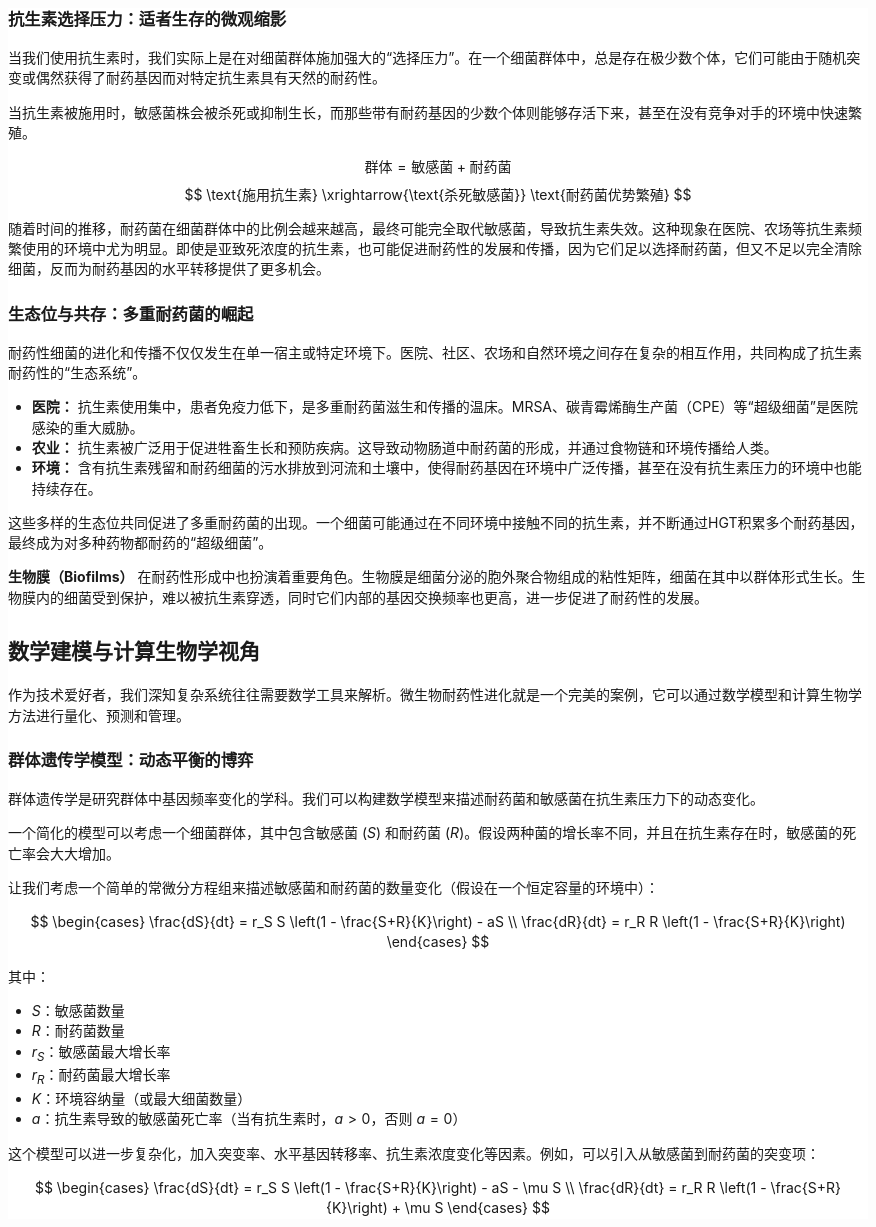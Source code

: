 ### 抗生素选择压力：适者生存的微观缩影

当我们使用抗生素时，我们实际上是在对细菌群体施加强大的“选择压力”。在一个细菌群体中，总是存在极少数个体，它们可能由于随机突变或偶然获得了耐药基因而对特定抗生素具有天然的耐药性。

当抗生素被施用时，敏感菌株会被杀死或抑制生长，而那些带有耐药基因的少数个体则能够存活下来，甚至在没有竞争对手的环境中快速繁殖。

$$ \text{群体} = \text{敏感菌} + \text{耐药菌} $$
$$ \text{施用抗生素} \xrightarrow{\text{杀死敏感菌}} \text{耐药菌优势繁殖} $$

随着时间的推移，耐药菌在细菌群体中的比例会越来越高，最终可能完全取代敏感菌，导致抗生素失效。这种现象在医院、农场等抗生素频繁使用的环境中尤为明显。即使是亚致死浓度的抗生素，也可能促进耐药性的发展和传播，因为它们足以选择耐药菌，但又不足以完全清除细菌，反而为耐药基因的水平转移提供了更多机会。

### 生态位与共存：多重耐药菌的崛起

耐药性细菌的进化和传播不仅仅发生在单一宿主或特定环境下。医院、社区、农场和自然环境之间存在复杂的相互作用，共同构成了抗生素耐药性的“生态系统”。

*   **医院：** 抗生素使用集中，患者免疫力低下，是多重耐药菌滋生和传播的温床。MRSA、碳青霉烯酶生产菌（CPE）等“超级细菌”是医院感染的重大威胁。
*   **农业：** 抗生素被广泛用于促进牲畜生长和预防疾病。这导致动物肠道中耐药菌的形成，并通过食物链和环境传播给人类。
*   **环境：** 含有抗生素残留和耐药细菌的污水排放到河流和土壤中，使得耐药基因在环境中广泛传播，甚至在没有抗生素压力的环境中也能持续存在。

这些多样的生态位共同促进了多重耐药菌的出现。一个细菌可能通过在不同环境中接触不同的抗生素，并不断通过HGT积累多个耐药基因，最终成为对多种药物都耐药的“超级细菌”。

**生物膜（Biofilms）** 在耐药性形成中也扮演着重要角色。生物膜是细菌分泌的胞外聚合物组成的粘性矩阵，细菌在其中以群体形式生长。生物膜内的细菌受到保护，难以被抗生素穿透，同时它们内部的基因交换频率也更高，进一步促进了耐药性的发展。

## 数学建模与计算生物学视角

作为技术爱好者，我们深知复杂系统往往需要数学工具来解析。微生物耐药性进化就是一个完美的案例，它可以通过数学模型和计算生物学方法进行量化、预测和管理。

### 群体遗传学模型：动态平衡的博弈

群体遗传学是研究群体中基因频率变化的学科。我们可以构建数学模型来描述耐药菌和敏感菌在抗生素压力下的动态变化。

一个简化的模型可以考虑一个细菌群体，其中包含敏感菌 ($S$) 和耐药菌 ($R$)。假设两种菌的增长率不同，并且在抗生素存在时，敏感菌的死亡率会大大增加。

让我们考虑一个简单的常微分方程组来描述敏感菌和耐药菌的数量变化（假设在一个恒定容量的环境中）：

$$
\begin{cases}
\frac{dS}{dt} = r_S S \left(1 - \frac{S+R}{K}\right) - aS \\
\frac{dR}{dt} = r_R R \left(1 - \frac{S+R}{K}\right)
\end{cases}
$$

其中：
*   $S$：敏感菌数量
*   $R$：耐药菌数量
*   $r_S$：敏感菌最大增长率
*   $r_R$：耐药菌最大增长率
*   $K$：环境容纳量（或最大细菌数量）
*   $a$：抗生素导致的敏感菌死亡率（当有抗生素时，$a > 0$，否则 $a = 0$）

这个模型可以进一步复杂化，加入突变率、水平基因转移率、抗生素浓度变化等因素。例如，可以引入从敏感菌到耐药菌的突变项：

$$
\begin{cases}
\frac{dS}{dt} = r_S S \left(1 - \frac{S+R}{K}\right) - aS - \mu S \\
\frac{dR}{dt} = r_R R \left(1 - \frac{S+R}{K}\right) + \mu S
\end{cases}
$$
